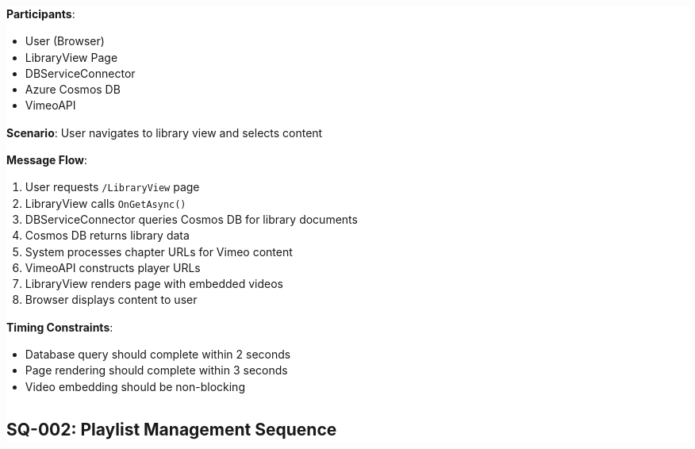 **Participants**:
- User (Browser)
- LibraryView Page
- DBServiceConnector
- Azure Cosmos DB
- VimeoAPI

**Scenario**: User navigates to library view and selects content

**Message Flow**:
1. User requests `/LibraryView` page
2. LibraryView calls `OnGetAsync()`
3. DBServiceConnector queries Cosmos DB for library documents
4. Cosmos DB returns library data
5. System processes chapter URLs for Vimeo content
6. VimeoAPI constructs player URLs
7. LibraryView renders page with embedded videos
8. Browser displays content to user

**Timing Constraints**:
- Database query should complete within 2 seconds
- Page rendering should complete within 3 seconds
- Video embedding should be non-blocking

## SQ-002: Playlist Management Sequence
